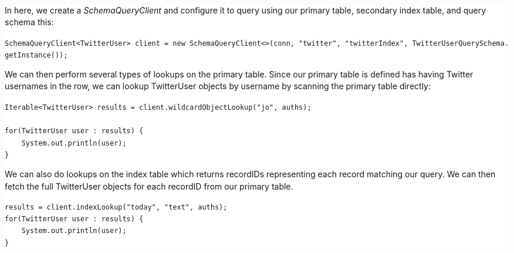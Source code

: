 In here, we create a *SchemaQueryClient* and configure it to query using our primary table, secondary index table, and query schema this:

	SchemaQueryClient<TwitterUser> client = new SchemaQueryClient<>(conn, "twitter", "twitterIndex", TwitterUserQuerySchema.getInstance());

We can then perform several types of lookups on the primary table. Since our primary table is defined has having Twitter usernames in the row, we can lookup TwitterUser objects by username by scanning the primary table directly:

	Iterable<TwitterUser> results = client.wildcardObjectLookup("jo", auths);
		
	for(TwitterUser user : results) {
		System.out.println(user);
	}

We can also do lookups on the index table which returns recordIDs representing each record matching our query. We can then fetch the full TwitterUser objects for each recordID from our primary table.

	results = client.indexLookup("today", "text", auths);
	for(TwitterUser user : results) {
		System.out.println(user);
	}
